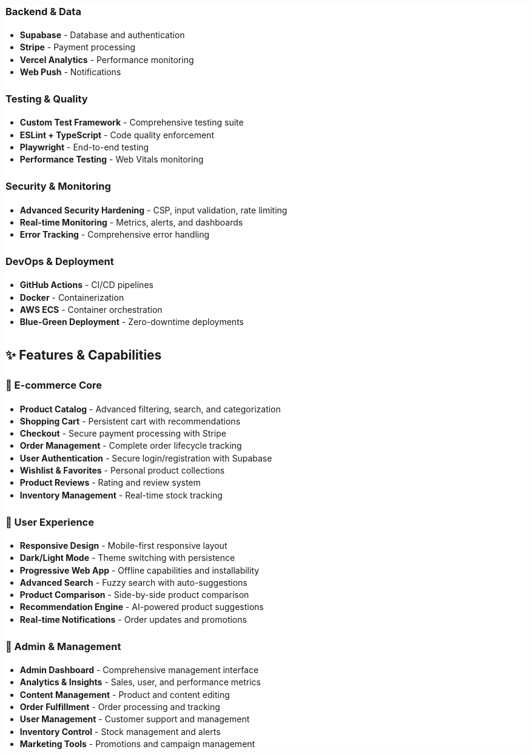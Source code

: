 ### Backend & Data
- **Supabase** - Database and authentication
- **Stripe** - Payment processing
- **Vercel Analytics** - Performance monitoring
- **Web Push** - Notifications

### Testing & Quality
- **Custom Test Framework** - Comprehensive testing suite
- **ESLint + TypeScript** - Code quality enforcement
- **Playwright** - End-to-end testing
- **Performance Testing** - Web Vitals monitoring

### Security & Monitoring
- **Advanced Security Hardening** - CSP, input validation, rate limiting
- **Real-time Monitoring** - Metrics, alerts, and dashboards
- **Error Tracking** - Comprehensive error handling

### DevOps & Deployment
- **GitHub Actions** - CI/CD pipelines
- **Docker** - Containerization
- **AWS ECS** - Container orchestration
- **Blue-Green Deployment** - Zero-downtime deployments

## ✨ Features & Capabilities

### 🛒 E-commerce Core
- **Product Catalog** - Advanced filtering, search, and categorization
- **Shopping Cart** - Persistent cart with recommendations
- **Checkout** - Secure payment processing with Stripe
- **Order Management** - Complete order lifecycle tracking
- **User Authentication** - Secure login/registration with Supabase
- **Wishlist & Favorites** - Personal product collections
- **Product Reviews** - Rating and review system
- **Inventory Management** - Real-time stock tracking

### 👤 User Experience
- **Responsive Design** - Mobile-first responsive layout
- **Dark/Light Mode** - Theme switching with persistence
- **Progressive Web App** - Offline capabilities and installability
- **Advanced Search** - Fuzzy search with auto-suggestions
- **Product Comparison** - Side-by-side product comparison
- **Recommendation Engine** - AI-powered product suggestions
- **Real-time Notifications** - Order updates and promotions

### 🔧 Admin & Management
- **Admin Dashboard** - Comprehensive management interface
- **Analytics & Insights** - Sales, user, and performance metrics
- **Content Management** - Product and content editing
- **Order Fulfillment** - Order processing and tracking
- **User Management** - Customer support and management
- **Inventory Control** - Stock management and alerts
- **Marketing Tools** - Promotions and campaign management
